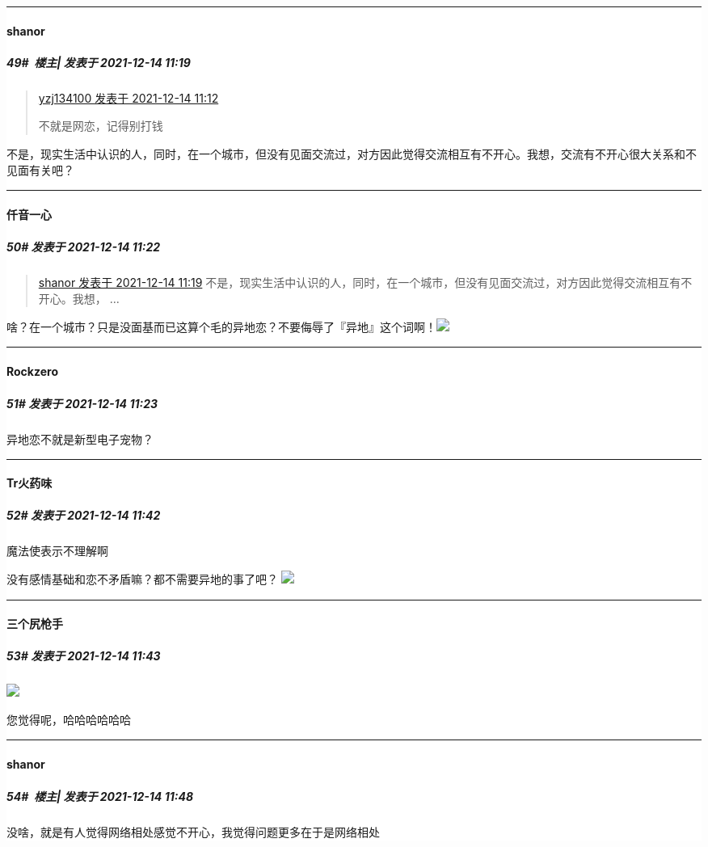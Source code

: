 *****

####  shanor  
##### 49#         楼主| 发表于 2021-12-14 11:19

<blockquote><a href="httphttps://bbs.saraba1st.com/2b/forum.php?mod=redirect&amp;goto=findpost&amp;pid=53929085&amp;ptid=2042037" target="_blank">yzj134100 发表于 2021-12-14 11:12</a>

不就是网恋，记得别打钱</blockquote>
不是，现实生活中认识的人，同时，在一个城市，但没有见面交流过，对方因此觉得交流相互有不开心。我想，交流有不开心很大关系和不见面有关吧？

*****

####  仟音一心  
##### 50#       发表于 2021-12-14 11:22

<blockquote><a href="httphttps://bbs.saraba1st.com/2b/forum.php?mod=redirect&amp;goto=findpost&amp;pid=53929209&amp;ptid=2042037" target="_blank">shanor 发表于 2021-12-14 11:19</a>
不是，现实生活中认识的人，同时，在一个城市，但没有见面交流过，对方因此觉得交流相互有不开心。我想， ...</blockquote>
啥？在一个城市？只是没面基而已这算个毛的异地恋？不要侮辱了『异地』这个词啊！<img src="https://static.saraba1st.com/image/smiley/face2017/133.png" referrerpolicy="no-referrer">

*****

####  Rockzero  
##### 51#       发表于 2021-12-14 11:23

异地恋不就是新型电子宠物？

*****

####  Tr火药味  
##### 52#       发表于 2021-12-14 11:42

魔法使表示不理解啊

没有感情基础和恋不矛盾嘛？都不需要异地的事了吧？
<img src="https://static.saraba1st.com/image/smiley/face2017/001.png" referrerpolicy="no-referrer">

*****

####  三个尻枪手  
##### 53#       发表于 2021-12-14 11:43

<img src="https://static.saraba1st.com/image/smiley/face2017/067.png" referrerpolicy="no-referrer">

您觉得呢，哈哈哈哈哈哈

*****

####  shanor  
##### 54#         楼主| 发表于 2021-12-14 11:48

没啥，就是有人觉得网络相处感觉不开心，我觉得问题更多在于是网络相处
